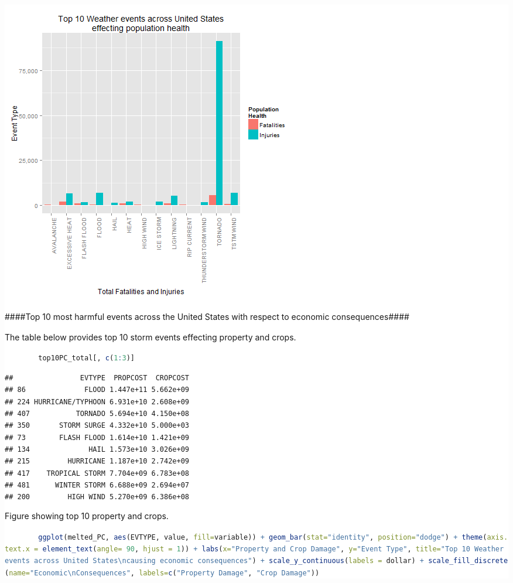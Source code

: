 ![plot of chunk top10health](figure/top10health.png) 


####Top 10 most harmful events across the United States with respect to economic consequences####

The table below provides top 10 storm events effecting property and crops.


```r
        top10PC_total[, c(1:3)]
```

```
##                EVTYPE  PROPCOST  CROPCOST
## 86              FLOOD 1.447e+11 5.662e+09
## 224 HURRICANE/TYPHOON 6.931e+10 2.608e+09
## 407           TORNADO 5.694e+10 4.150e+08
## 350       STORM SURGE 4.332e+10 5.000e+03
## 73        FLASH FLOOD 1.614e+10 1.421e+09
## 134              HAIL 1.573e+10 3.026e+09
## 215         HURRICANE 1.187e+10 2.742e+09
## 417    TROPICAL STORM 7.704e+09 6.783e+08
## 481      WINTER STORM 6.688e+09 2.694e+07
## 200         HIGH WIND 5.270e+09 6.386e+08
```

Figure showing top 10 property and crops.

```r
        ggplot(melted_PC, aes(EVTYPE, value, fill=variable)) + geom_bar(stat="identity", position="dodge") + theme(axis.text.x = element_text(angle= 90, hjust = 1)) + labs(x="Property and Crop Damage", y="Event Type", title="Top 10 Weather events across United States\ncausing economic consequences") + scale_y_continuous(labels = dollar) + scale_fill_discrete(name="Economic\nConsequences", labels=c("Property Damage", "Crop Damage"))
```
